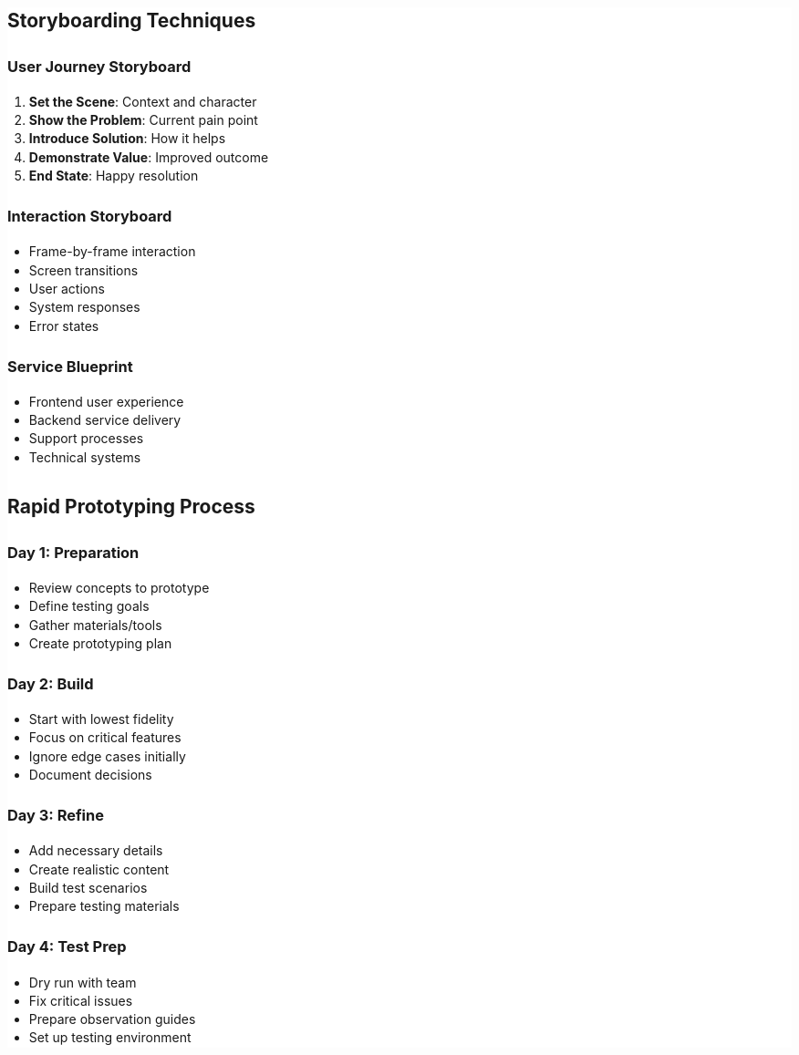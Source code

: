 ## Storyboarding Techniques

### User Journey Storyboard
1. **Set the Scene**: Context and character
2. **Show the Problem**: Current pain point
3. **Introduce Solution**: How it helps
4. **Demonstrate Value**: Improved outcome
5. **End State**: Happy resolution

### Interaction Storyboard
- Frame-by-frame interaction
- Screen transitions
- User actions
- System responses
- Error states

### Service Blueprint
- Frontend user experience
- Backend service delivery
- Support processes
- Technical systems

## Rapid Prototyping Process

### Day 1: Preparation
- Review concepts to prototype
- Define testing goals
- Gather materials/tools
- Create prototyping plan

### Day 2: Build
- Start with lowest fidelity
- Focus on critical features
- Ignore edge cases initially
- Document decisions

### Day 3: Refine
- Add necessary details
- Create realistic content
- Build test scenarios
- Prepare testing materials

### Day 4: Test Prep
- Dry run with team
- Fix critical issues
- Prepare observation guides
- Set up testing environment
